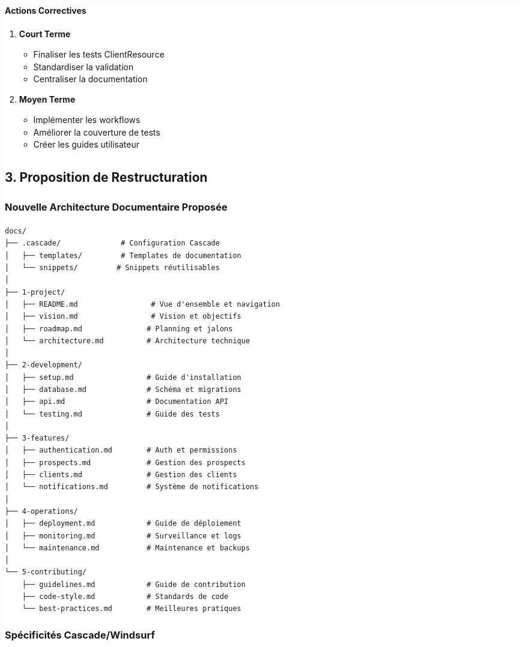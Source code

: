 #### Actions Correctives
1. **Court Terme**
   - Finaliser les tests ClientResource
   - Standardiser la validation
   - Centraliser la documentation

2. **Moyen Terme**
   - Implémenter les workflows
   - Améliorer la couverture de tests
   - Créer les guides utilisateur

## 3. Proposition de Restructuration

### Nouvelle Architecture Documentaire Proposée

```
docs/
├── .cascade/              # Configuration Cascade
│   ├── templates/         # Templates de documentation
│   └── snippets/         # Snippets réutilisables
│
├── 1-project/
│   ├── README.md                 # Vue d'ensemble et navigation
│   ├── vision.md                 # Vision et objectifs
│   ├── roadmap.md               # Planning et jalons
│   └── architecture.md          # Architecture technique
│
├── 2-development/
│   ├── setup.md                 # Guide d'installation
│   ├── database.md              # Schéma et migrations
│   ├── api.md                   # Documentation API
│   └── testing.md               # Guide des tests
│
├── 3-features/
│   ├── authentication.md        # Auth et permissions
│   ├── prospects.md             # Gestion des prospects
│   ├── clients.md               # Gestion des clients
│   └── notifications.md         # Système de notifications
│
├── 4-operations/
│   ├── deployment.md            # Guide de déploiement
│   ├── monitoring.md            # Surveillance et logs
│   └── maintenance.md           # Maintenance et backups
│
└── 5-contributing/
    ├── guidelines.md            # Guide de contribution
    ├── code-style.md            # Standards de code
    └── best-practices.md        # Meilleures pratiques
```

### Spécificités Cascade/Windsurf
